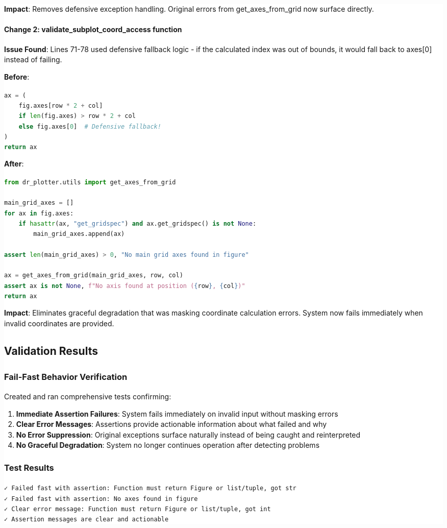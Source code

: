 **Impact**: Removes defensive exception handling. Original errors from get_axes_from_grid now surface directly.

#### Change 2: validate_subplot_coord_access function

**Issue Found**: Lines 71-78 used defensive fallback logic - if the calculated index was out of bounds, it would fall back to axes[0] instead of failing.

**Before**:
```python
ax = (
    fig.axes[row * 2 + col]
    if len(fig.axes) > row * 2 + col
    else fig.axes[0]  # Defensive fallback!
)
return ax
```

**After**:
```python
from dr_plotter.utils import get_axes_from_grid

main_grid_axes = []
for ax in fig.axes:
    if hasattr(ax, "get_gridspec") and ax.get_gridspec() is not None:
        main_grid_axes.append(ax)

assert len(main_grid_axes) > 0, "No main grid axes found in figure"

ax = get_axes_from_grid(main_grid_axes, row, col)
assert ax is not None, f"No axis found at position ({row}, {col})"
return ax
```

**Impact**: Eliminates graceful degradation that was masking coordinate calculation errors. System now fails immediately when invalid coordinates are provided.

## Validation Results

### Fail-Fast Behavior Verification
Created and ran comprehensive tests confirming:

1. **Immediate Assertion Failures**: System fails immediately on invalid input without masking errors
2. **Clear Error Messages**: Assertions provide actionable information about what failed and why  
3. **No Error Suppression**: Original exceptions surface naturally instead of being caught and reinterpreted
4. **No Graceful Degradation**: System no longer continues operation after detecting problems

### Test Results
```
✓ Failed fast with assertion: Function must return Figure or list/tuple, got str
✓ Failed fast with assertion: No axes found in figure  
✓ Clear error message: Function must return Figure or list/tuple, got int
✓ Assertion messages are clear and actionable
```
